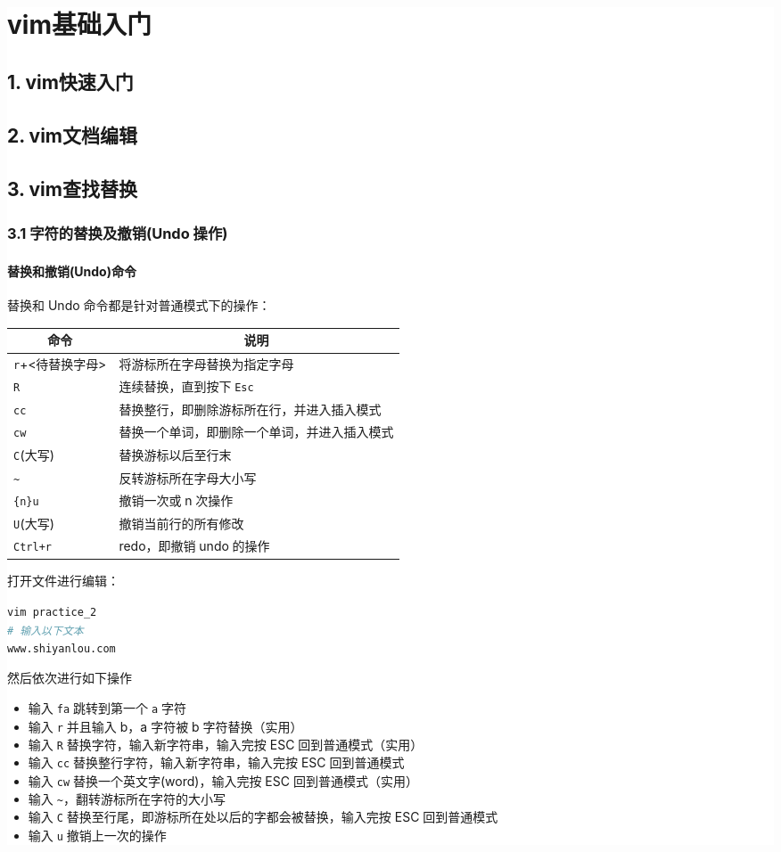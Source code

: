 



# vim基础入门

## 1. vim快速入门



## 2. vim文档编辑







## 3. vim查找替换

### 3.1 字符的替换及撤销(Undo 操作)

#### 替换和撤销(Undo)命令

替换和 Undo 命令都是针对普通模式下的操作：

| 命令             | 说明                                         |
| ---------------- | -------------------------------------------- |
| `r`+<待替换字母> | 将游标所在字母替换为指定字母                 |
| `R`              | 连续替换，直到按下 `Esc`                     |
| `cc`             | 替换整行，即删除游标所在行，并进入插入模式   |
| `cw`             | 替换一个单词，即删除一个单词，并进入插入模式 |
| `C`(大写)        | 替换游标以后至行末                           |
| `~`              | 反转游标所在字母大小写                       |
| `{n}u`           | 撤销一次或 n 次操作                          |
| `U`(大写)        | 撤销当前行的所有修改                         |
| `Ctrl+r`         | redo，即撤销 undo 的操作                     |

打开文件进行编辑：

```bash
vim practice_2
# 输入以下文本
www.shiyanlou.com
```

然后依次进行如下操作

- 输入 `fa` 跳转到第一个 `a` 字符
- 输入 `r` 并且输入 b，a 字符被 b 字符替换（实用）
- 输入 `R` 替换字符，输入新字符串，输入完按 ESC 回到普通模式（实用）
- 输入 `cc` 替换整行字符，输入新字符串，输入完按 ESC 回到普通模式
- 输入 `cw` 替换一个英文字(word)，输入完按 ESC 回到普通模式（实用）
- 输入 `~`，翻转游标所在字符的大小写
- 输入 `C` 替换至行尾，即游标所在处以后的字都会被替换，输入完按 ESC 回到普通模式
- 输入 `u` 撤销上一次的操作

